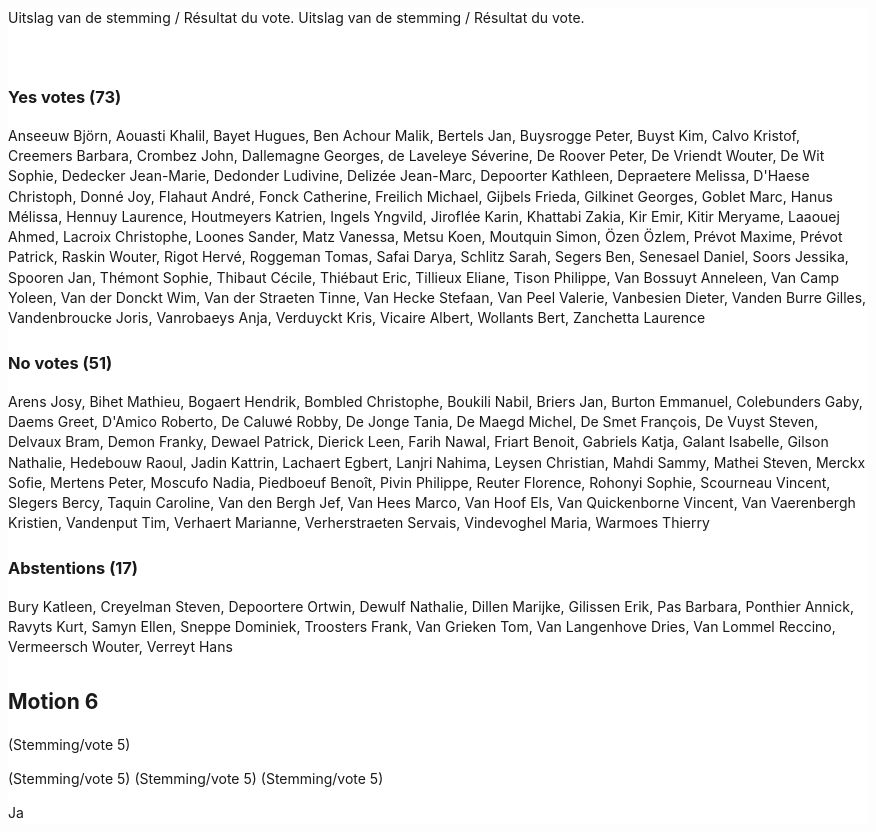 Uitslag van de
stemming / Résultat du vote.
Uitslag van de
stemming / Résultat du vote.

 
 


### Yes votes (73)

Anseeuw Björn, Aouasti Khalil, Bayet Hugues, Ben Achour Malik, Bertels Jan, Buysrogge Peter, Buyst Kim, Calvo Kristof, Creemers Barbara, Crombez John, Dallemagne Georges, de Laveleye Séverine, De Roover Peter, De Vriendt Wouter, De Wit Sophie, Dedecker Jean-Marie, Dedonder Ludivine, Delizée Jean-Marc, Depoorter Kathleen, Depraetere Melissa, D'Haese Christoph, Donné Joy, Flahaut André, Fonck Catherine, Freilich Michael, Gijbels Frieda, Gilkinet Georges, Goblet Marc, Hanus Mélissa, Hennuy Laurence, Houtmeyers Katrien, Ingels Yngvild, Jiroflée Karin, Khattabi Zakia, Kir Emir, Kitir Meryame, Laaouej Ahmed, Lacroix Christophe, Loones Sander, Matz Vanessa, Metsu Koen, Moutquin Simon, Özen Özlem, Prévot Maxime, Prévot Patrick, Raskin Wouter, Rigot Hervé, Roggeman Tomas, Safai Darya, Schlitz Sarah, Segers Ben, Senesael Daniel, Soors Jessika, Spooren Jan, Thémont Sophie, Thibaut Cécile, Thiébaut Eric, Tillieux Eliane, Tison Philippe, Van Bossuyt Anneleen, Van Camp Yoleen, Van der Donckt Wim, Van der Straeten Tinne, Van Hecke Stefaan, Van Peel Valerie, Vanbesien Dieter, Vanden Burre Gilles, Vandenbroucke Joris, Vanrobaeys Anja, Verduyckt Kris, Vicaire Albert, Wollants Bert, Zanchetta Laurence

### No votes (51)

Arens Josy, Bihet Mathieu, Bogaert Hendrik, Bombled Christophe, Boukili Nabil, Briers Jan, Burton Emmanuel, Colebunders Gaby, Daems Greet, D'Amico Roberto, De Caluwé Robby, De Jonge Tania, De Maegd Michel, De Smet François, De Vuyst Steven, Delvaux Bram, Demon Franky, Dewael Patrick, Dierick Leen, Farih Nawal, Friart Benoit, Gabriels Katja, Galant Isabelle, Gilson Nathalie, Hedebouw Raoul, Jadin Kattrin, Lachaert Egbert, Lanjri Nahima, Leysen Christian, Mahdi Sammy, Mathei Steven, Merckx Sofie, Mertens Peter, Moscufo Nadia, Piedboeuf Benoît, Pivin Philippe, Reuter Florence, Rohonyi Sophie, Scourneau Vincent, Slegers Bercy, Taquin Caroline, Van den Bergh Jef, Van Hees Marco, Van Hoof Els, Van Quickenborne Vincent, Van Vaerenbergh Kristien, Vandenput Tim, Verhaert Marianne, Verherstraeten Servais, Vindevoghel Maria, Warmoes Thierry

### Abstentions (17)

Bury Katleen, Creyelman Steven, Depoortere Ortwin, Dewulf Nathalie, Dillen Marijke, Gilissen Erik, Pas Barbara, Ponthier Annick, Ravyts Kurt, Samyn Ellen, Sneppe Dominiek, Troosters Frank, Van Grieken Tom, Van Langenhove Dries, Van Lommel Reccino, Vermeersch Wouter, Verreyt Hans


## Motion 6


(Stemming/vote 5)

(Stemming/vote 5)
(Stemming/vote 5)
(Stemming/vote 5)



Ja
